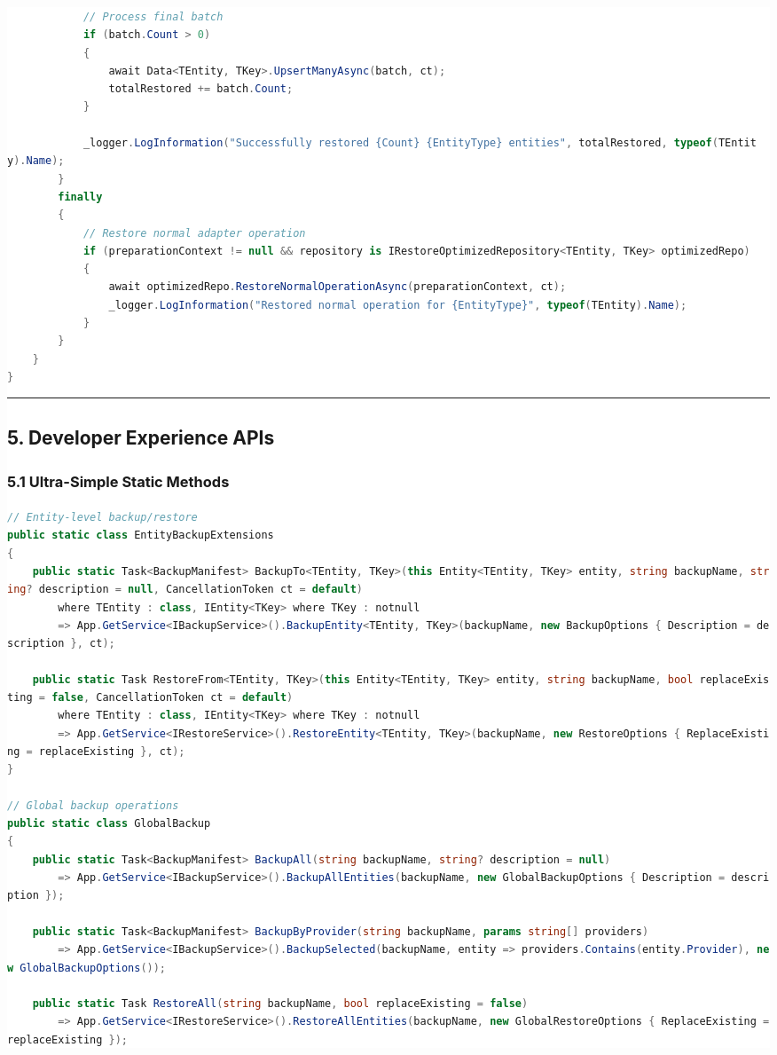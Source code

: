 ```csharp
            // Process final batch
            if (batch.Count > 0)
            {
                await Data<TEntity, TKey>.UpsertManyAsync(batch, ct);
                totalRestored += batch.Count;
            }

            _logger.LogInformation("Successfully restored {Count} {EntityType} entities", totalRestored, typeof(TEntity).Name);
        }
        finally
        {
            // Restore normal adapter operation
            if (preparationContext != null && repository is IRestoreOptimizedRepository<TEntity, TKey> optimizedRepo)
            {
                await optimizedRepo.RestoreNormalOperationAsync(preparationContext, ct);
                _logger.LogInformation("Restored normal operation for {EntityType}", typeof(TEntity).Name);
            }
        }
    }
}
```

---

## 5. Developer Experience APIs

### 5.1 Ultra-Simple Static Methods

```csharp
// Entity-level backup/restore
public static class EntityBackupExtensions
{
    public static Task<BackupManifest> BackupTo<TEntity, TKey>(this Entity<TEntity, TKey> entity, string backupName, string? description = null, CancellationToken ct = default)
        where TEntity : class, IEntity<TKey> where TKey : notnull
        => App.GetService<IBackupService>().BackupEntity<TEntity, TKey>(backupName, new BackupOptions { Description = description }, ct);

    public static Task RestoreFrom<TEntity, TKey>(this Entity<TEntity, TKey> entity, string backupName, bool replaceExisting = false, CancellationToken ct = default)
        where TEntity : class, IEntity<TKey> where TKey : notnull
        => App.GetService<IRestoreService>().RestoreEntity<TEntity, TKey>(backupName, new RestoreOptions { ReplaceExisting = replaceExisting }, ct);
}

// Global backup operations
public static class GlobalBackup
{
    public static Task<BackupManifest> BackupAll(string backupName, string? description = null)
        => App.GetService<IBackupService>().BackupAllEntities(backupName, new GlobalBackupOptions { Description = description });

    public static Task<BackupManifest> BackupByProvider(string backupName, params string[] providers)
        => App.GetService<IBackupService>().BackupSelected(backupName, entity => providers.Contains(entity.Provider), new GlobalBackupOptions());

    public static Task RestoreAll(string backupName, bool replaceExisting = false)
        => App.GetService<IRestoreService>().RestoreAllEntities(backupName, new GlobalRestoreOptions { ReplaceExisting = replaceExisting });
```